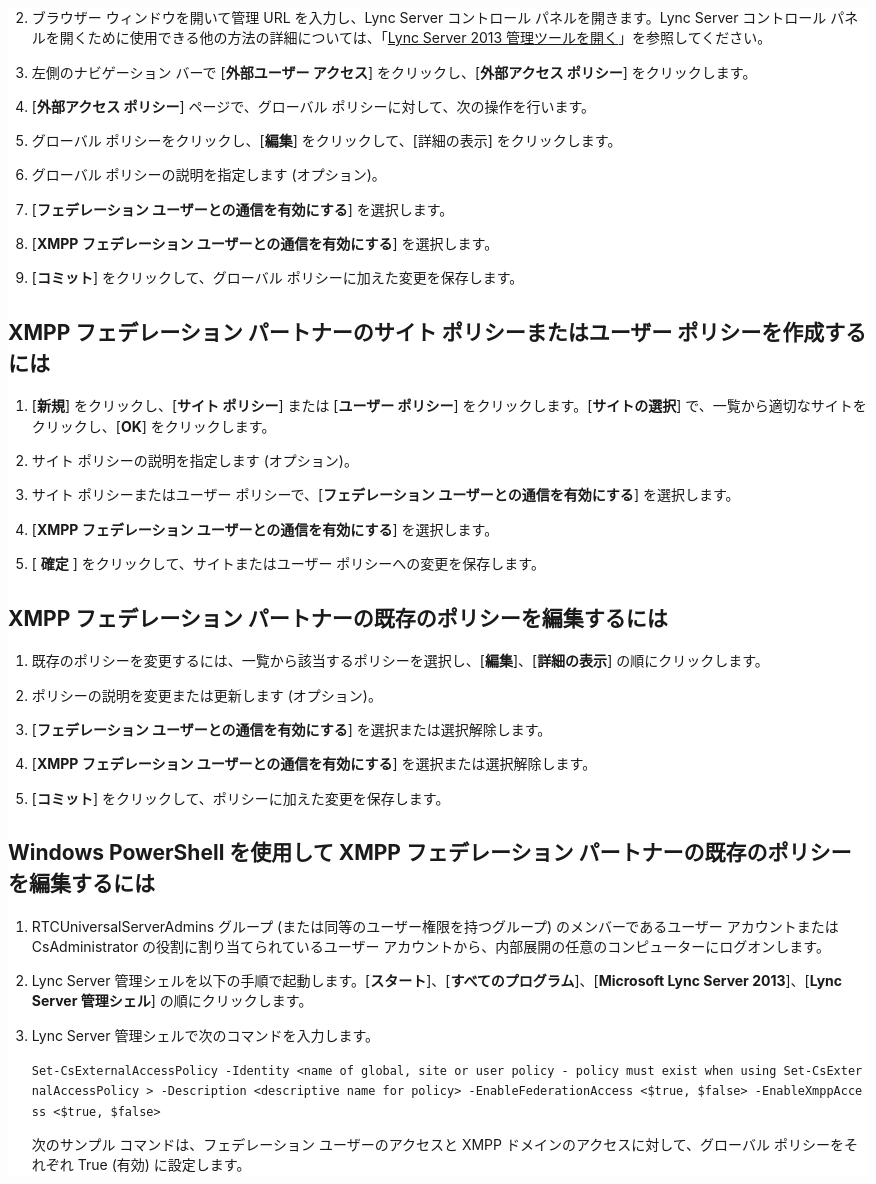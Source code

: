 2.  ブラウザー ウィンドウを開いて管理 URL を入力し、Lync Server コントロール パネルを開きます。Lync Server コントロール パネルを開くために使用できる他の方法の詳細については、「[Lync Server 2013 管理ツールを開く](lync-server-2013-open-lync-server-administrative-tools.md)」を参照してください。

3.  左側のナビゲーション バーで \[**外部ユーザー アクセス**\] をクリックし、\[**外部アクセス ポリシー**\] をクリックします。

4.  \[**外部アクセス ポリシー**\] ページで、グローバル ポリシーに対して、次の操作を行います。

5.  グローバル ポリシーをクリックし、\[**編集**\] をクリックして、\[詳細の表示\] をクリックします。

6.  グローバル ポリシーの説明を指定します (オプション)。

7.  \[**フェデレーション ユーザーとの通信を有効にする**\] を選択します。

8.  \[**XMPP フェデレーション ユーザーとの通信を有効にする**\] を選択します。

9.  \[**コミット**\] をクリックして、グローバル ポリシーに加えた変更を保存します。

## XMPP フェデレーション パートナーのサイト ポリシーまたはユーザー ポリシーを作成するには

1.  \[**新規**\] をクリックし、\[**サイト ポリシー**\] または \[**ユーザー ポリシー**\] をクリックします。\[**サイトの選択**\] で、一覧から適切なサイトをクリックし、\[**OK**\] をクリックします。

2.  サイト ポリシーの説明を指定します (オプション)。

3.  サイト ポリシーまたはユーザー ポリシーで、\[**フェデレーション ユーザーとの通信を有効にする**\] を選択します。

4.  \[**XMPP フェデレーション ユーザーとの通信を有効にする**\] を選択します。

5.  \[ **確定** \] をクリックして、サイトまたはユーザー ポリシーへの変更を保存します。

## XMPP フェデレーション パートナーの既存のポリシーを編集するには

1.  既存のポリシーを変更するには、一覧から該当するポリシーを選択し、\[**編集**\]、\[**詳細の表示**\] の順にクリックします。

2.  ポリシーの説明を変更または更新します (オプション)。

3.  \[**フェデレーション ユーザーとの通信を有効にする**\] を選択または選択解除します。

4.  \[**XMPP フェデレーション ユーザーとの通信を有効にする**\] を選択または選択解除します。

5.  \[**コミット**\] をクリックして、ポリシーに加えた変更を保存します。

## Windows PowerShell を使用して XMPP フェデレーション パートナーの既存のポリシーを編集するには

1.  RTCUniversalServerAdmins グループ (または同等のユーザー権限を持つグループ) のメンバーであるユーザー アカウントまたは CsAdministrator の役割に割り当てられているユーザー アカウントから、内部展開の任意のコンピューターにログオンします。

2.  Lync Server 管理シェルを以下の手順で起動します。\[**スタート**\]、\[**すべてのプログラム**\]、\[**Microsoft Lync Server 2013**\]、\[**Lync Server 管理シェル**\] の順にクリックします。

3.  Lync Server 管理シェルで次のコマンドを入力します。
    
        Set-CsExternalAccessPolicy -Identity <name of global, site or user policy - policy must exist when using Set-CsExternalAccessPolicy > -Description <descriptive name for policy> -EnableFederationAccess <$true, $false> -EnableXmppAccess <$true, $false>
    
    次のサンプル コマンドは、フェデレーション ユーザーのアクセスと XMPP ドメインのアクセスに対して、グローバル ポリシーをそれぞれ True (有効) に設定します。
    